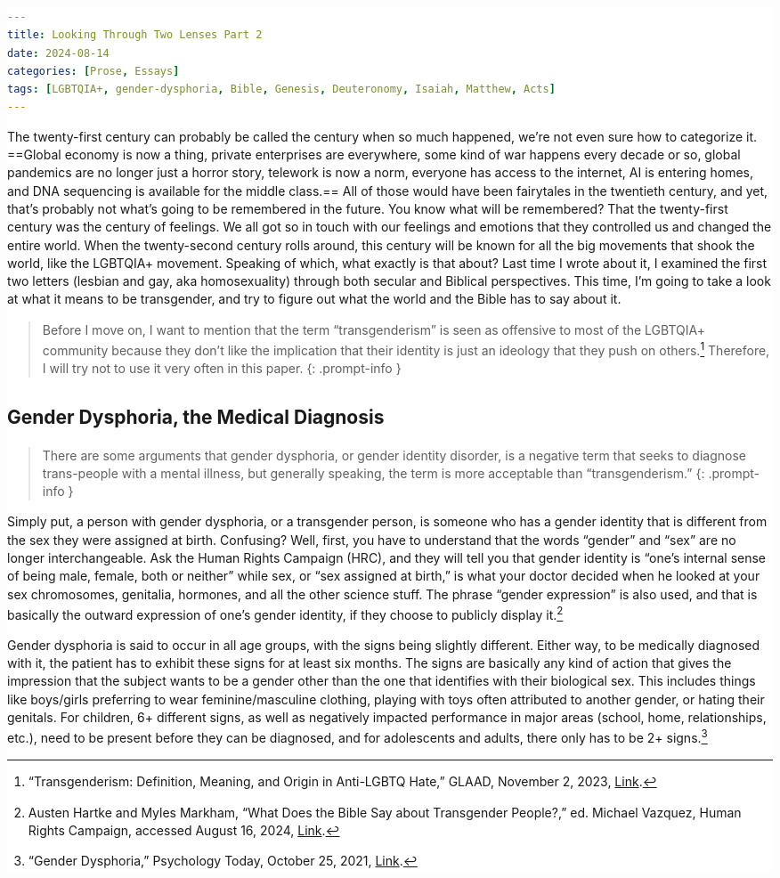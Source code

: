 ```yaml
---
title: Looking Through Two Lenses Part 2
date: 2024-08-14
categories: [Prose, Essays]
tags: [LGBTQIA+, gender-dysphoria, Bible, Genesis, Deuteronomy, Isaiah, Matthew, Acts]
---
```

The twenty-first century can probably be called the century when so much happened, we’re not even sure how to categorize it. ==Global economy is now a thing, private enterprises are everywhere, some kind of war happens every decade or so, global pandemics are no longer just a horror story, telework is now a norm, everyone has access to the internet, AI is entering homes, and DNA sequencing is available for the middle class.== All of those would have been fairytales in the twentieth century, and yet, that’s probably not what’s going to be remembered in the future. You know what will be remembered? That the twenty-first century was the century of feelings. We all got so in touch with our feelings and emotions that they controlled us and changed the entire world. When the twenty-second century rolls around, this century will be known for all the big movements that shook the world, like the LGBTQIA+ movement. Speaking of which, what exactly is that about? Last time I wrote about it, I examined the first two letters (lesbian and gay, aka homosexuality) through both secular and Biblical perspectives. This time, I’m going to take a look at what it means to be transgender, and try to figure out what the world and the Bible has to say about it.

> Before I move on, I want to mention that the term “transgenderism” is seen as offensive to most of the LGBTQIA+ community because they don’t like the implication that their identity is just an ideology that they push on others.[^1] Therefore, I will try not to use it very often in this paper.
{: .prompt-info }

## Gender Dysphoria, the Medical Diagnosis

> There are some arguments that gender dysphoria, or gender identity disorder, is a negative term that seeks to diagnose trans-people with a mental illness, but generally speaking, the term is more acceptable than “transgenderism.”
{: .prompt-info }

Simply put, a person with gender dysphoria, or a transgender person, is someone who has a gender identity that is different from the sex they were assigned at birth. Confusing? Well, first, you have to understand that the words “gender” and “sex” are no longer interchangeable. Ask the Human Rights Campaign (HRC), and they will tell you that gender identity is “one’s internal sense of being male, female, both or neither” while sex, or “sex assigned at birth,” is what your doctor decided when he looked at your sex chromosomes, genitalia, hormones, and all the other science stuff. The phrase “gender expression” is also used, and that is basically the outward expression of one’s gender identity, if they choose to publicly display it.[^2]

Gender dysphoria is said to occur in all age groups, with the signs being slightly different. Either way, to be medically diagnosed with it, the patient has to exhibit these signs for at least six months. The signs are basically any kind of action that gives the impression that the subject wants to be a gender other than the one that identifies with their biological sex. This includes things like boys/girls preferring to wear feminine/masculine clothing, playing with toys often attributed to another gender, or hating their genitals. For children, 6+ different signs, as well as negatively impacted performance in major areas (school, home, relationships, etc.), need to be present before they can be diagnosed, and for adolescents and adults, there only has to be 2+ signs.[^3]


[^1]: “Transgenderism: Definition, Meaning, and Origin in Anti-LGBTQ Hate,” GLAAD, November 2, 2023, [Link](https://glaad.org/transgenderism-definition-meaning-anti-lgbt-online-hate/).
[^2]: Austen Hartke and Myles Markham, “What Does the Bible Say about Transgender People?,” ed. Michael Vazquez, Human Rights Campaign, accessed August 16, 2024, [Link](https://www.hrc.org/resources/what-does-the-bible-say-about-transgender-people).
[^3]: “Gender Dysphoria,” Psychology Today, October 25, 2021, [Link](https://www.psychologytoday.com/us/conditions/gender-dysphoria).
[^4]: Psychology Today, “Gender Dysphoria.”
[^5]: Psychology Today, “Gender Dysphoria.”
[^6]: Kevin DeYoung, “What Does the Bible Say about Transgenderism?,” The Gospel Coalition, September 8, 2016, [Link](https://www.thegospelcoalition.org/blogs/kevin-deyoung/what-does-the-bible-say-about-transgenderism/).
[^7]: Mere Abrams, LCSW, and Sian Ferguson, “68 Terms That Describe Gender Identity and Expression,” ed. Tess Catlett, Healthline, January 26, 2024, [Link](https://www.healthline.com/health/different-genders).
[^8]: Austen Hartke and Myles Markham, “What Does the Bible Say about Transgender People?”
[^9]: Austen Hartke and Myles Markham, “What Does the Bible Say about Transgender People?”
[^10]: Eliel Cruz, “What the Bible Says (and Doesn’t Say) about Trans People,” Religion News Service, September 3, 2015, [Link](https://religionnews.com/2015/09/03/what-the-bible-says-and-doesnt-say-about-trans-people/).
[^11]: Rob Jackson, “Biblical View on Transgender Identity: A Primer for Parents and Strugglers,” Focus on the Family, December 10, 2020, [Link](https://www.focusonthefamily.com/parenting/a-biblical-perspective-on-transgender-identity-a-primer-for-parents-and-strugglers/).
[^12]: Jeff Johnston, “Talking to Your Children about Transgender Issues,” Focus on the Family, June 2, 2016, [Link](https://www.focusonthefamily.com/get-help/talking-to-your-children-about-transgender-issues/).
[^13]: Rob Jackson, “Sex Education for Kids Ages 9-12,” Focus on the Family, May 7, 2024, [Link](https://www.focusonthefamily.com/parenting/sex-education-how-to-start-early/).